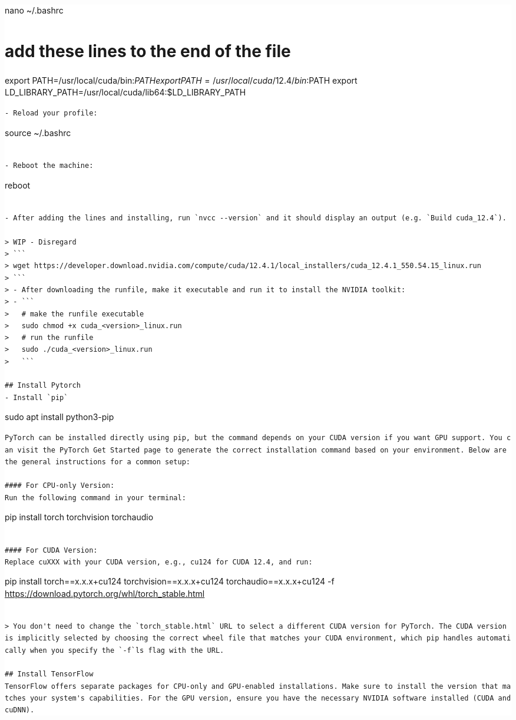 nano ~/.bashrc

# add these lines to the end of the file
export PATH=/usr/local/cuda/bin:$PATH
export PATH=/usr/local/cuda/12.4/bin:$PATH
export LD_LIBRARY_PATH=/usr/local/cuda/lib64:$LD_LIBRARY_PATH
```
- Reload your profile:
```
source ~/.bashrc
```

- Reboot the machine:
```
reboot
```

- After adding the lines and installing, run `nvcc --version` and it should display an output (e.g. `Build cuda_12.4`).

> WIP - Disregard
> ```
> wget https://developer.download.nvidia.com/compute/cuda/12.4.1/local_installers/cuda_12.4.1_550.54.15_linux.run
> ```
> - After downloading the runfile, make it executable and run it to install the NVIDIA toolkit:
> - ```
>   # make the runfile executable
>   sudo chmod +x cuda_<version>_linux.run
>   # run the runfile
>   sudo ./cuda_<version>_linux.run
>   ```

## Install Pytorch
- Install `pip`
```
sudo apt install python3-pip
```
PyTorch can be installed directly using pip, but the command depends on your CUDA version if you want GPU support. You can visit the PyTorch Get Started page to generate the correct installation command based on your environment. Below are the general instructions for a common setup:

#### For CPU-only Version:
Run the following command in your terminal:
```
pip install torch torchvision torchaudio
```

#### For CUDA Version:
Replace cuXXX with your CUDA version, e.g., cu124 for CUDA 12.4, and run:

```
pip install torch==x.x.x+cu124 torchvision==x.x.x+cu124 torchaudio==x.x.x+cu124 -f https://download.pytorch.org/whl/torch_stable.html
```

> You don't need to change the `torch_stable.html` URL to select a different CUDA version for PyTorch. The CUDA version is implicitly selected by choosing the correct wheel file that matches your CUDA environment, which pip handles automatically when you specify the `-f`ls flag with the URL.

## Install TensorFlow
TensorFlow offers separate packages for CPU-only and GPU-enabled installations. Make sure to install the version that matches your system's capabilities. For the GPU version, ensure you have the necessary NVIDIA software installed (CUDA and cuDNN).

```